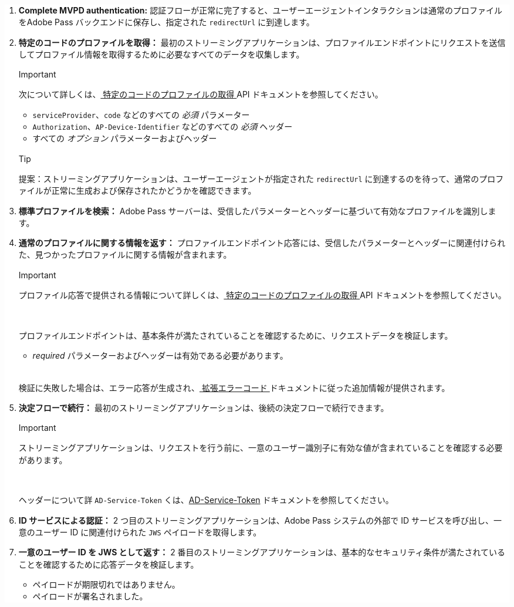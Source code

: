 1. **Complete MVPD authentication:** 認証フローが正常に完了すると、ユーザーエージェントインタラクションは通常のプロファイルをAdobe Pass バックエンドに保存し、指定された `redirectUrl` に到達します。

1. **特定のコードのプロファイルを取得：** 最初のストリーミングアプリケーションは、プロファイルエンドポイントにリクエストを送信してプロファイル情報を取得するために必要なすべてのデータを収集します。

   >[!IMPORTANT]
   >
   > 次について詳しくは、[ 特定のコードのプロファイルの取得 ](../../apis/profiles-apis/rest-api-v2-profiles-apis-retrieve-profile-for-specific-code.md)API ドキュメントを参照してください。
   > 
   > * `serviceProvider`、`code` などのすべての _必須_ パラメーター
   > * `Authorization`、`AP-Device-Identifier` などのすべての _必須_ ヘッダー
   > * すべての _オプション_ パラメーターおよびヘッダー

   >[!TIP]
   >
   > 提案：ストリーミングアプリケーションは、ユーザーエージェントが指定された `redirectUrl` に到達するのを待って、通常のプロファイルが正常に生成および保存されたかどうかを確認できます。

1. **標準プロファイルを検索：** Adobe Pass サーバーは、受信したパラメーターとヘッダーに基づいて有効なプロファイルを識別します。

1. **通常のプロファイルに関する情報を返す：** プロファイルエンドポイント応答には、受信したパラメーターとヘッダーに関連付けられた、見つかったプロファイルに関する情報が含まれます。

   >[!IMPORTANT]
   >
   > プロファイル応答で提供される情報について詳しくは、[ 特定のコードのプロファイルの取得 ](../../apis/profiles-apis/rest-api-v2-profiles-apis-retrieve-profile-for-specific-code.md) API ドキュメントを参照してください。
   >
   > <br/>
   > 
   > プロファイルエンドポイントは、基本条件が満たされていることを確認するために、リクエストデータを検証します。
   >
   > * _required_ パラメーターおよびヘッダーは有効である必要があります。
   >
   > <br/>
   > 
   > 検証に失敗した場合は、エラー応答が生成され、[ 拡張エラーコード ](../../../../features-standard/error-reporting/enhanced-error-codes.md) ドキュメントに従った追加情報が提供されます。

1. **決定フローで続行：** 最初のストリーミングアプリケーションは、後続の決定フローで続行できます。

   >[!IMPORTANT]
   >
   > ストリーミングアプリケーションは、リクエストを行う前に、一意のユーザー識別子に有効な値が含まれていることを確認する必要があります。
   >
   > <br/>
   > 
   > ヘッダーについて詳 `AD-Service-Token` くは、[AD-Service-Token](../../appendix/headers/rest-api-v2-appendix-headers-ad-service-token.md) ドキュメントを参照してください。

1. **ID サービスによる認証：** 2 つ目のストリーミングアプリケーションは、Adobe Pass システムの外部で ID サービスを呼び出し、一意のユーザー ID に関連付けられた `JWS` ペイロードを取得します。

1. **一意のユーザー ID を JWS として返す：** 2 番目のストリーミングアプリケーションは、基本的なセキュリティ条件が満たされていることを確認するために応答データを検証します。
   * ペイロードが期限切れではありません。
   * ペイロードが署名されました。
